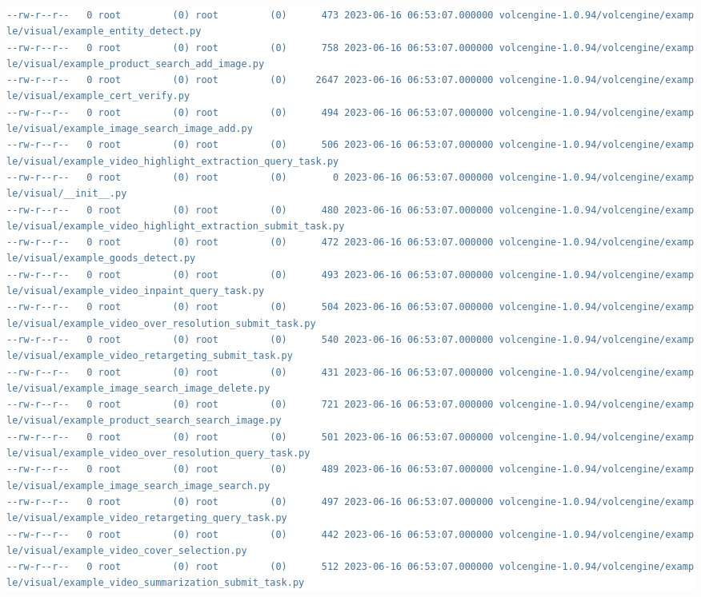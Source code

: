 ```diff
--rw-r--r--   0 root         (0) root         (0)      473 2023-06-16 06:53:07.000000 volcengine-1.0.94/volcengine/example/visual/example_entity_detect.py
--rw-r--r--   0 root         (0) root         (0)      758 2023-06-16 06:53:07.000000 volcengine-1.0.94/volcengine/example/visual/example_product_search_add_image.py
--rw-r--r--   0 root         (0) root         (0)     2647 2023-06-16 06:53:07.000000 volcengine-1.0.94/volcengine/example/visual/example_cert_verify.py
--rw-r--r--   0 root         (0) root         (0)      494 2023-06-16 06:53:07.000000 volcengine-1.0.94/volcengine/example/visual/example_image_search_image_add.py
--rw-r--r--   0 root         (0) root         (0)      506 2023-06-16 06:53:07.000000 volcengine-1.0.94/volcengine/example/visual/example_video_highlight_extraction_query_task.py
--rw-r--r--   0 root         (0) root         (0)        0 2023-06-16 06:53:07.000000 volcengine-1.0.94/volcengine/example/visual/__init__.py
--rw-r--r--   0 root         (0) root         (0)      480 2023-06-16 06:53:07.000000 volcengine-1.0.94/volcengine/example/visual/example_video_highlight_extraction_submit_task.py
--rw-r--r--   0 root         (0) root         (0)      472 2023-06-16 06:53:07.000000 volcengine-1.0.94/volcengine/example/visual/example_goods_detect.py
--rw-r--r--   0 root         (0) root         (0)      493 2023-06-16 06:53:07.000000 volcengine-1.0.94/volcengine/example/visual/example_video_inpaint_query_task.py
--rw-r--r--   0 root         (0) root         (0)      504 2023-06-16 06:53:07.000000 volcengine-1.0.94/volcengine/example/visual/example_video_over_resolution_submit_task.py
--rw-r--r--   0 root         (0) root         (0)      540 2023-06-16 06:53:07.000000 volcengine-1.0.94/volcengine/example/visual/example_video_retargeting_submit_task.py
--rw-r--r--   0 root         (0) root         (0)      431 2023-06-16 06:53:07.000000 volcengine-1.0.94/volcengine/example/visual/example_image_search_image_delete.py
--rw-r--r--   0 root         (0) root         (0)      721 2023-06-16 06:53:07.000000 volcengine-1.0.94/volcengine/example/visual/example_product_search_search_image.py
--rw-r--r--   0 root         (0) root         (0)      501 2023-06-16 06:53:07.000000 volcengine-1.0.94/volcengine/example/visual/example_video_over_resolution_query_task.py
--rw-r--r--   0 root         (0) root         (0)      489 2023-06-16 06:53:07.000000 volcengine-1.0.94/volcengine/example/visual/example_image_search_image_search.py
--rw-r--r--   0 root         (0) root         (0)      497 2023-06-16 06:53:07.000000 volcengine-1.0.94/volcengine/example/visual/example_video_retargeting_query_task.py
--rw-r--r--   0 root         (0) root         (0)      442 2023-06-16 06:53:07.000000 volcengine-1.0.94/volcengine/example/visual/example_video_cover_selection.py
--rw-r--r--   0 root         (0) root         (0)      512 2023-06-16 06:53:07.000000 volcengine-1.0.94/volcengine/example/visual/example_video_summarization_submit_task.py
